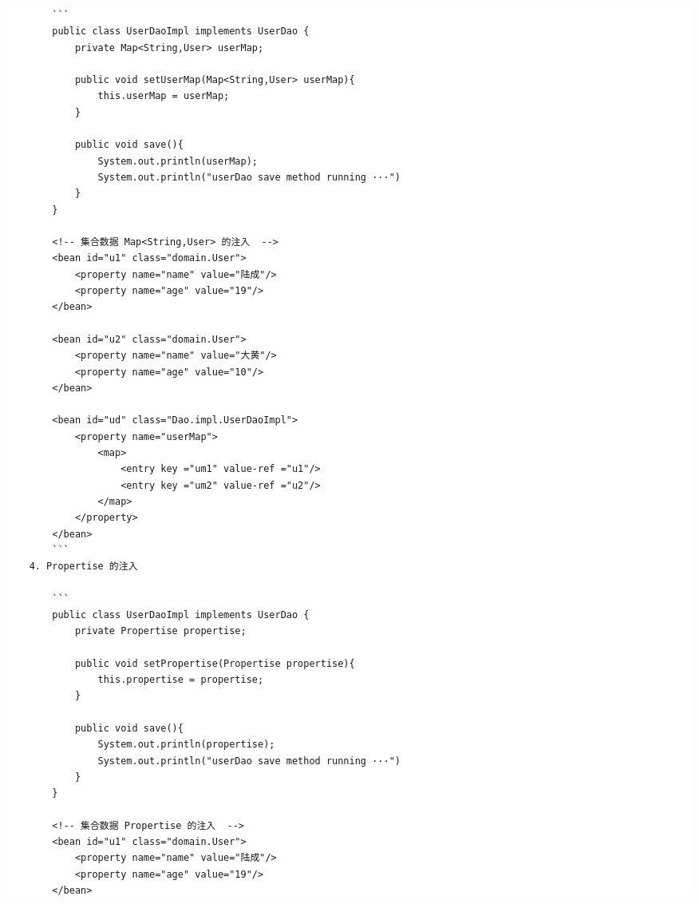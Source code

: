             ```
            public class UserDaoImpl implements UserDao {
                private Map<String,User> userMap;

                public void setUserMap(Map<String,User> userMap){
                    this.userMap = userMap;
                }

                public void save(){
                    System.out.println(userMap);
                    System.out.println("userDao save method running ···")
                }
            }

            <!-- 集合数据 Map<String,User> 的注入  -->
            <bean id="u1" class="domain.User">
                <property name="name" value="陆成"/>
                <property name="age" value="19"/>
            </bean>

            <bean id="u2" class="domain.User">
                <property name="name" value="大黄"/>
                <property name="age" value="10"/>
            </bean>

            <bean id="ud" class="Dao.impl.UserDaoImpl">
                <property name="userMap">
                    <map>
                        <entry key ="um1" value-ref ="u1"/>
                        <entry key ="um2" value-ref ="u2"/>
                    </map>
                </property>
            </bean>
            ```
        4. Propertise 的注入

            ```
            public class UserDaoImpl implements UserDao {
                private Propertise propertise;

                public void setPropertise(Propertise propertise){
                    this.propertise = propertise;
                }

                public void save(){
                    System.out.println(propertise);
                    System.out.println("userDao save method running ···")
                }
            }

            <!-- 集合数据 Propertise 的注入  -->
            <bean id="u1" class="domain.User">
                <property name="name" value="陆成"/>
                <property name="age" value="19"/>
            </bean>
